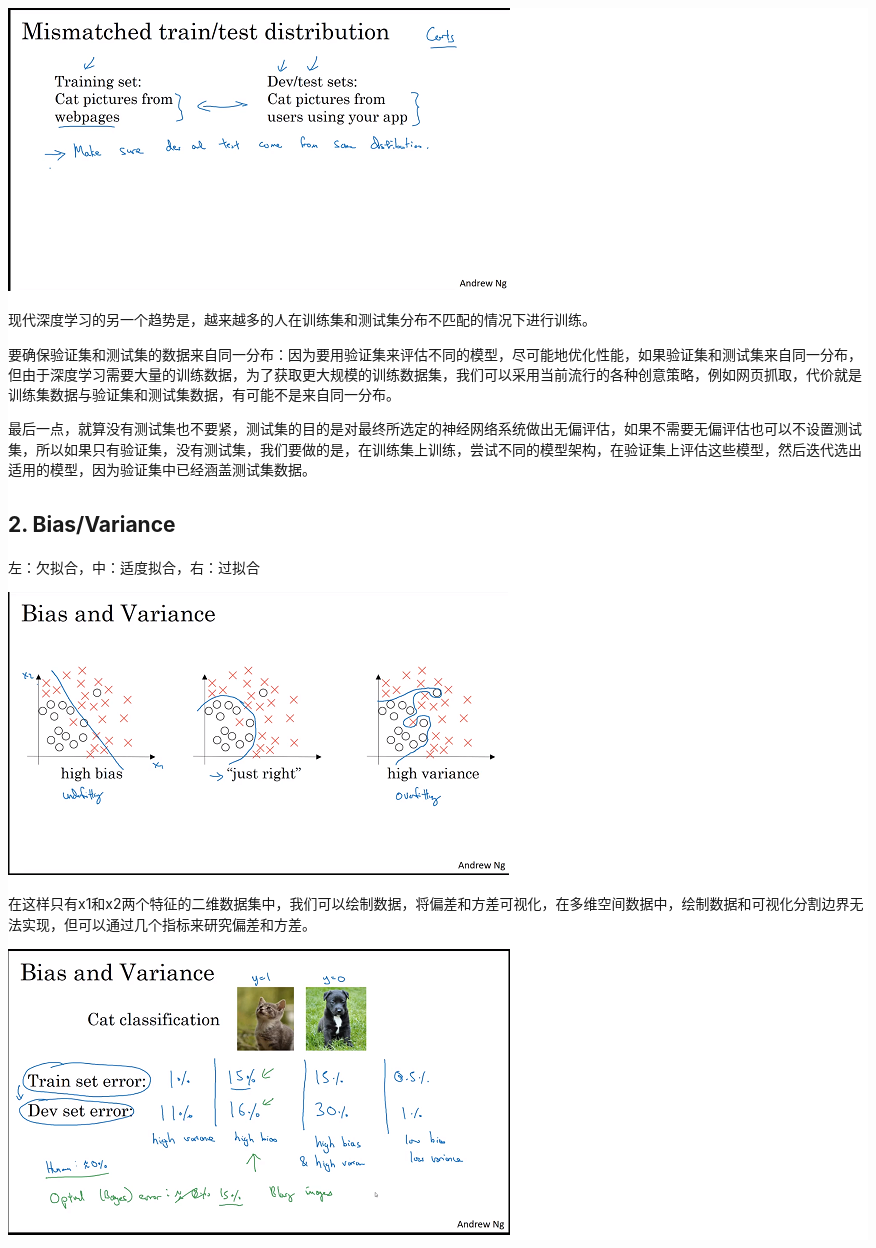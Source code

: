 ![](https://github.com/Qu-rixin/deeplearning.ai-notes/blob/master/02-Improving_Deep_Neural_Networks/week1/images/Train_dev_test_sets3.PNG)

​		现代深度学习的另一个趋势是，越来越多的人在训练集和测试集分布不匹配的情况下进行训练。

​		要确保验证集和测试集的数据来自同一分布：因为要用验证集来评估不同的模型，尽可能地优化性能，如果验证集和测试集来自同一分布，但由于深度学习需要大量的训练数据，为了获取更大规模的训练数据集，我们可以采用当前流行的各种创意策略，例如网页抓取，代价就是训练集数据与验证集和测试集数据，有可能不是来自同一分布。

​		最后一点，就算没有测试集也不要紧，测试集的目的是对最终所选定的神经网络系统做出无偏评估，如果不需要无偏评估也可以不设置测试集，所以如果只有验证集，没有测试集，我们要做的是，在训练集上训练，尝试不同的模型架构，在验证集上评估这些模型，然后迭代选出适用的模型，因为验证集中已经涵盖测试集数据。

## 2. Bias/Variance

左：欠拟合，中：适度拟合，右：过拟合

![](https://github.com/Qu-rixin/deeplearning.ai-notes/blob/master/02-Improving_Deep_Neural_Networks/week1/images/Bias_Variance1.PNG)

​		在这样只有x1和x2两个特征的二维数据集中，我们可以绘制数据，将偏差和方差可视化，在多维空间数据中，绘制数据和可视化分割边界无法实现，但可以通过几个指标来研究偏差和方差。

![](https://github.com/Qu-rixin/deeplearning.ai-notes/blob/master/02-Improving_Deep_Neural_Networks/week1/images/Bias_Variance2.PNG)
